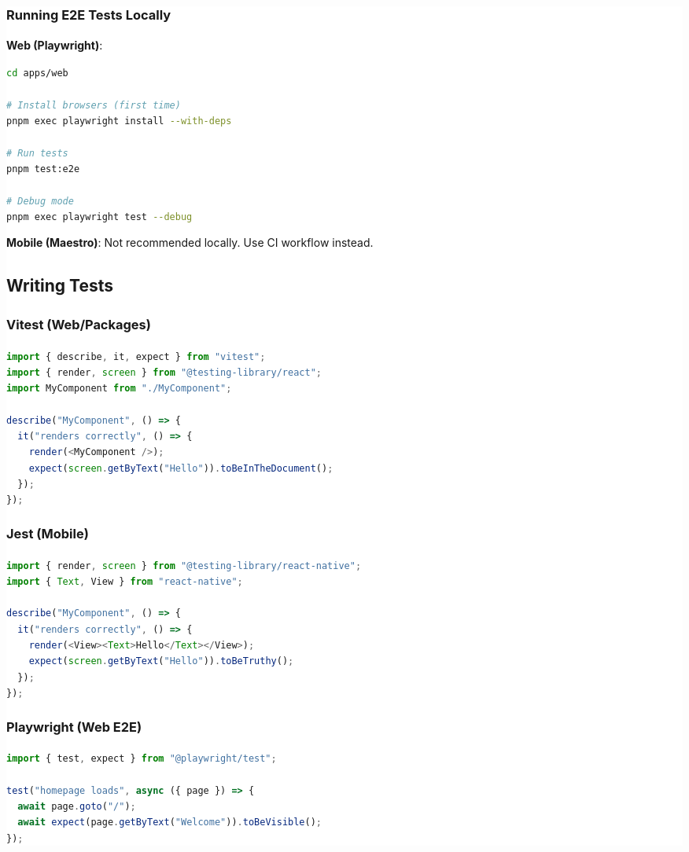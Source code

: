 ### Running E2E Tests Locally

**Web (Playwright)**:
```bash
cd apps/web

# Install browsers (first time)
pnpm exec playwright install --with-deps

# Run tests
pnpm test:e2e

# Debug mode
pnpm exec playwright test --debug
```

**Mobile (Maestro)**: Not recommended locally. Use CI workflow instead.

## Writing Tests

### Vitest (Web/Packages)

```typescript
import { describe, it, expect } from "vitest";
import { render, screen } from "@testing-library/react";
import MyComponent from "./MyComponent";

describe("MyComponent", () => {
  it("renders correctly", () => {
    render(<MyComponent />);
    expect(screen.getByText("Hello")).toBeInTheDocument();
  });
});
```

### Jest (Mobile)

```typescript
import { render, screen } from "@testing-library/react-native";
import { Text, View } from "react-native";

describe("MyComponent", () => {
  it("renders correctly", () => {
    render(<View><Text>Hello</Text></View>);
    expect(screen.getByText("Hello")).toBeTruthy();
  });
});
```

### Playwright (Web E2E)

```typescript
import { test, expect } from "@playwright/test";

test("homepage loads", async ({ page }) => {
  await page.goto("/");
  await expect(page.getByText("Welcome")).toBeVisible();
});
```
